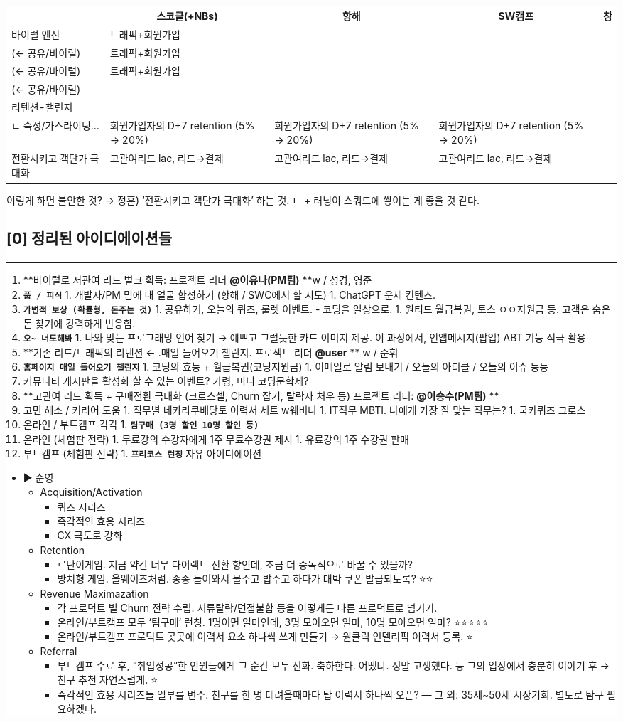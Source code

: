 |  | 스코클(+NBs) | 항해 | SW캠프 | 창 |
| --- | --- | --- | --- | --- |
| 바이럴 엔진 | 트래픽+회원가입
(← 공유/바이럴) | 트래픽+회원가입
(← 공유/바이럴) | 트래픽+회원가입
(← 공유/바이럴) |  |
| 리텐션-챌린지
ㄴ 숙성/가스라이팅… | 회원가입자의 D+7 retention (5% → 20%) | 회원가입자의 D+7 retention (5% → 20%) | 회원가입자의 D+7 retention (5% → 20%) |  |
| 전환시키고 객단가 극대화 | 고관여리드 lac, 리드→결제 | 고관여리드 lac, 리드→결제 | 고관여리드 lac, 리드→결제 |  |
  이렇게 하면 불안한 것? → 정훈) ‘전환시키고 객단가 극대화’ 하는 것. 
  ㄴ + 러닝이 스쿼드에 쌓이는 게 좋을 것 같다.

## [0] 정리된 아이디에이션들

---
1. **바이럴로 저관여 리드 벌크 획득: 프로젝트 리더 ****@이유나(PM팀)**** **w / 성경, 영준
  1. **`풉 / 피식`**
    1. 개발자/PM 밈에 내 얼굴 합성하기 (항해 / SWC에서 할 지도)
    1. ChatGPT 운세 컨텐츠.
  1. **`가변적 보상 (확률형, 돈주는 것)`**
    1. 공유하기, 오늘의 퀴즈, 룰렛 이벤트. - 코딩을 일상으로. 
    1. 원티드 월급복권, 토스 ㅇㅇ지원금 등. 고객은 숨은 돈 찾기에 강력하게 반응함.
  1. **`오~ 너도해봐`**
    1. 나와 맞는 프로그래밍 언어 찾기 → 예쁘고 그럴듯한 카드 이미지 제공. 
  이 과정에서, 인앱메시지(팝업) ABT 기능 적극 활용
1. **기존 리드/트래픽의 리텐션 ← .매일 들어오기 챌린지. 프로젝트 리더 ****@user**** ** w / 준휘
  1. **`홈페이지 매일 들어오기 챌린지`**
    1. 코딩의 효능 + 월급복권(코딩지원금)
    1. 이메일로 알림 보내기 / 오늘의 아티클 / 오늘의 이슈 등등
  1. 커뮤니티 게시판을 활성화 할 수 있는 이벤트? 가령, 미니 코딩문학제? 
1. **고관여 리드 획득 + 구매전환 극대화 (크로스셀, Churn 잡기, 탈락자 처우 등) 프로젝트 리더: ****@이승수(PM팀)**** **
  1. 고민 해소 / 커리어 도움
    1. 직무별 네카라쿠배당토 이력서 세트 w웨비나
    1. IT직무 MBTI. 나에게 가장 잘 맞는 직무는? 
    1. 국카퀴즈 그로스
  1. 온라인 / 부트캠프 각각
    1. **`팀구매 (3명 할인 10명 할인 등)`**
  1. 온라인 (체험판 전략)
    1. 무료강의 수강자에게 1주 무료수강권 제시
    1. 유료강의 1주 수강권 판매
  1. 부트캠프 (체험판 전략)
    1. **`프리코스 런칭`**
자유 아이디에이션
- ▶ 순영
  - Acquisition/Activation
    - 퀴즈 시리즈
    - 즉각적인 효용 시리즈 
    - CX 극도로 강화 
  - Retention
    - 르탄이게임. 지금 약간 너무 다이렉트 전환 향인데, 조금 더 중독적으로 바꿀 수 있을까? 
    - 방치형 게임. 올웨이즈처럼. 종종 들어와서 물주고 밥주고 하다가 대박 쿠폰 발급되도록? ⭐️⭐️
  - Revenue Maximazation
    - 각 프로덕트 별 Churn 전략 수립. 서류탈락/면접불합 등을 어떻게든 다른 프로덕트로 넘기기. 
    - 온라인/부트캠프 모두 ‘팀구매’ 런칭. 1명이면 얼마인데, 3명 모아오면 얼마, 10명 모아오면 얼마? ⭐️⭐️⭐️⭐️⭐️
    - 온라인/부트캠프 프로덕트 곳곳에 이력서 요소 하나씩 쓰게 만들기 → 원클릭 인텔리픽 이력서 등록. ⭐️
  - Referral
    - 부트캠프 수료 후, “취업성공”한 인원들에게 그 순간 모두 전화. 축하한다. 어땠냐. 정말 고생했다. 등 그의 입장에서 충분히 이야기 후 → 친구 추천 자연스럽게.  ⭐️
    - 즉각적인 효용 시리즈들 일부를 변주. 친구를 한 명 데려올때마다 탑 이력서 하나씩 오픈? 
  —
  그 외: 35세~50세 시장기회. 별도로 탐구 필요하겠다. 